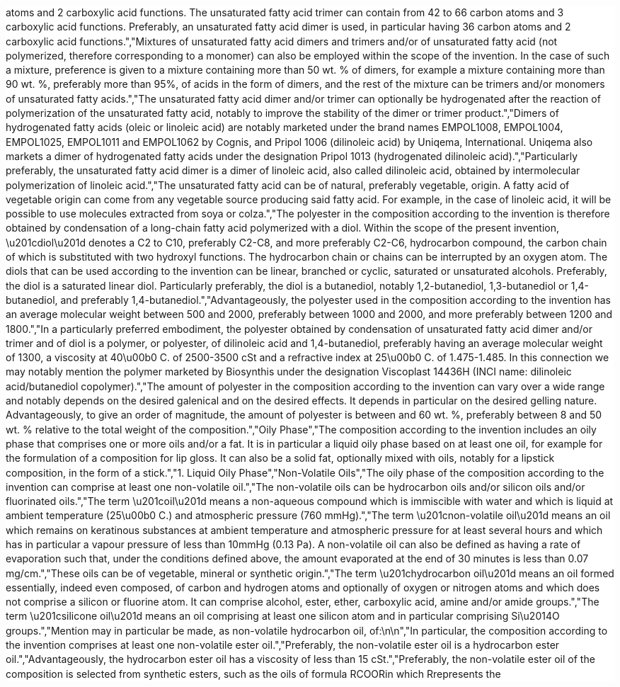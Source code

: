 atoms and 2 carboxylic acid functions. The unsaturated fatty acid trimer can contain from 42 to 66 carbon atoms and 3 carboxylic acid functions. Preferably, an unsaturated fatty acid dimer is used, in particular having 36 carbon atoms and 2 carboxylic acid functions.","Mixtures of unsaturated fatty acid dimers and trimers and\/or of unsaturated fatty acid (not polymerized, therefore corresponding to a monomer) can also be employed within the scope of the invention. In the case of such a mixture, preference is given to a mixture containing more than 50 wt. % of dimers, for example a mixture containing more than 90 wt. %, preferably more than 95%, of acids in the form of dimers, and the rest of the mixture can be trimers and\/or monomers of unsaturated fatty acids.","The unsaturated fatty acid dimer and\/or trimer can optionally be hydrogenated after the reaction of polymerization of the unsaturated fatty acid, notably to improve the stability of the dimer or trimer product.","Dimers of hydrogenated fatty acids (oleic or linoleic acid) are notably marketed under the brand names EMPOL1008, EMPOL1004, EMPOL1025, EMPOL1011 and EMPOL1062 by Cognis, and Pripol 1006 (dilinoleic acid) by Uniqema, International. Uniqema also markets a dimer of hydrogenated fatty acids under the designation Pripol 1013 (hydrogenated dilinoleic acid).","Particularly preferably, the unsaturated fatty acid dimer is a dimer of linoleic acid, also called dilinoleic acid, obtained by intermolecular polymerization of linoleic acid.","The unsaturated fatty acid can be of natural, preferably vegetable, origin. A fatty acid of vegetable origin can come from any vegetable source producing said fatty acid. For example, in the case of linoleic acid, it will be possible to use molecules extracted from soya or colza.","The polyester in the composition according to the invention is therefore obtained by condensation of a long-chain fatty acid polymerized with a diol. Within the scope of the present invention, \u201cdiol\u201d denotes a C2 to C10, preferably C2-C8, and more preferably C2-C6, hydrocarbon compound, the carbon chain of which is substituted with two hydroxyl functions. The hydrocarbon chain or chains can be interrupted by an oxygen atom. The diols that can be used according to the invention can be linear, branched or cyclic, saturated or unsaturated alcohols. Preferably, the diol is a saturated linear diol. Particularly preferably, the diol is a butanediol, notably 1,2-butanediol, 1,3-butanediol or 1,4-butanediol, and preferably 1,4-butanediol.","Advantageously, the polyester used in the composition according to the invention has an average molecular weight between 500 and 2000, preferably between 1000 and 2000, and more preferably between 1200 and 1800.","In a particularly preferred embodiment, the polyester obtained by condensation of unsaturated fatty acid dimer and\/or trimer and of diol is a polymer, or polyester, of dilinoleic acid and 1,4-butanediol, preferably having an average molecular weight of 1300, a viscosity at 40\u00b0 C. of 2500-3500 cSt and a refractive index at 25\u00b0 C. of 1.475-1.485. In this connection we may notably mention the polymer marketed by Biosynthis under the designation Viscoplast 14436H (INCI name: dilinoleic acid\/butanediol copolymer).","The amount of polyester in the composition according to the invention can vary over a wide range and notably depends on the desired galenical and on the desired effects. It depends in particular on the desired gelling nature. Advantageously, to give an order of magnitude, the amount of polyester is between and 60 wt. %, preferably between 8 and 50 wt. % relative to the total weight of the composition.","Oily Phase","The composition according to the invention includes an oily phase that comprises one or more oils and\/or a fat. It is in particular a liquid oily phase based on at least one oil, for example for the formulation of a composition for lip gloss. It can also be a solid fat, optionally mixed with oils, notably for a lipstick composition, in the form of a stick.","1. Liquid Oily Phase","Non-Volatile Oils","The oily phase of the composition according to the invention can comprise at least one non-volatile oil.","The non-volatile oils can be hydrocarbon oils and\/or silicon oils and\/or fluorinated oils.","The term \u201coil\u201d means a non-aqueous compound which is immiscible with water and which is liquid at ambient temperature (25\u00b0 C.) and atmospheric pressure (760 mmHg).","The term \u201cnon-volatile oil\u201d means an oil which remains on keratinous substances at ambient temperature and atmospheric pressure for at least several hours and which has in particular a vapour pressure of less than 10mmHg (0.13 Pa). A non-volatile oil can also be defined as having a rate of evaporation such that, under the conditions defined above, the amount evaporated at the end of 30 minutes is less than 0.07 mg\/cm.","These oils can be of vegetable, mineral or synthetic origin.","The term \u201chydrocarbon oil\u201d means an oil formed essentially, indeed even composed, of carbon and hydrogen atoms and optionally of oxygen or nitrogen atoms and which does not comprise a silicon or fluorine atom. It can comprise alcohol, ester, ether, carboxylic acid, amine and\/or amide groups.","The term \u201csilicone oil\u201d means an oil comprising at least one silicon atom and in particular comprising Si\u2014O groups.","Mention may in particular be made, as non-volatile hydrocarbon oil, of:\n\n","In particular, the composition according to the invention comprises at least one non-volatile ester oil.","Preferably, the non-volatile ester oil is a hydrocarbon ester oil.","Advantageously, the hydrocarbon ester oil has a viscosity of less than 15 cSt.","Preferably, the non-volatile ester oil of the composition is selected from synthetic esters, such as the oils of formula RCOORin which Rrepresents the